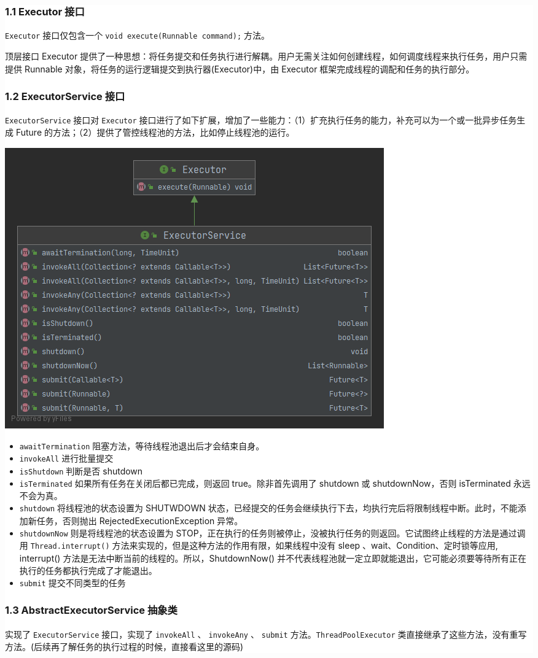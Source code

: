 ### 1.1 Executor 接口

`Executor` 接口仅包含一个 `void execute(Runnable command);` 方法。

顶层接口 Executor 提供了一种思想：将任务提交和任务执行进行解耦。用户无需关注如何创建线程，如何调度线程来执行任务，用户只需提供 Runnable 对象，将任务的运行逻辑提交到执行器(Executor)中，由 Executor 框架完成线程的调配和任务的执行部分。

### 1.2 ExecutorService 接口

`ExecutorService` 接口对 `Executor` 接口进行了如下扩展，增加了一些能力：（1）扩充执行任务的能力，补充可以为一个或一批异步任务生成 Future 的方法；（2）提供了管控线程池的方法，比如停止线程池的运行。

![](ExecutorService_uml.png)

- `awaitTermination` 阻塞方法，等待线程池退出后才会结束自身。
- `invokeAll` 进行批量提交
- `isShutdown` 判断是否 shutdown
- `isTerminated` 如果所有任务在关闭后都已完成，则返回 true。除非首先调用了 shutdown 或 shutdownNow，否则 isTerminated 永远不会为真。
- `shutdown` 将线程池的状态设置为 SHUTWDOWN 状态，已经提交的任务会继续执行下去，均执行完后将限制线程中断。此时，不能添加新任务，否则抛出 RejectedExecutionException 异常。
- `shutdownNow` 则是将线程池的状态设置为 STOP，正在执行的任务则被停止，没被执行任务的则返回。它试图终止线程的方法是通过调用 `Thread.interrupt()` 方法来实现的，但是这种方法的作用有限，如果线程中没有 sleep 、wait、Condition、定时锁等应用, interrupt() 方法是无法中断当前的线程的。所以，ShutdownNow() 并不代表线程池就一定立即就能退出，它可能必须要等待所有正在执行的任务都执行完成了才能退出。
- `submit` 提交不同类型的任务

### 1.3 AbstractExecutorService 抽象类

实现了 `ExecutorService` 接口，实现了 `invokeAll` 、 `invokeAny` 、 `submit` 方法。`ThreadPoolExecutor` 类直接继承了这些方法，没有重写方法。(后续再了解任务的执行过程的时候，直接看这里的源码)
